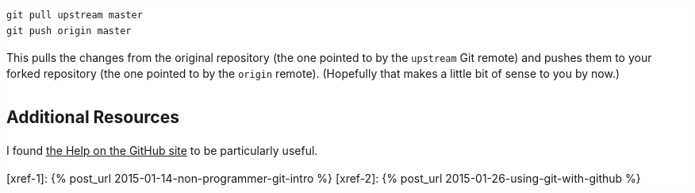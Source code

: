 	git pull upstream master
	git push origin master

This pulls the changes from the original repository (the one pointed to by the `upstream` Git remote) and pushes them to your forked repository (the one pointed to by the `origin` remote). (Hopefully that makes a little bit of sense to you by now.)

## Additional Resources

I found [the Help on the GitHub site][link-5] to be particularly useful.


[link-1]: http://git-scm.com/
[link-2]: https://github.com/
[link-3]: https://github.com/openvswitch/openvswitch.github.io
[link-4]: http://openvswitch.org/
[link-5]: https://help.github.com
[link-6]: http://gitready.com/advanced/2009/02/10/squashing-commits-with-rebase.html


[xref-1]: {% post_url 2015-01-14-non-programmer-git-intro %}
[xref-2]: {% post_url 2015-01-26-using-git-with-github %}